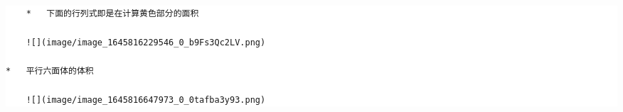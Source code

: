         *   下面的行列式即是在计算黄色部分的面积

        ![](image/image_1645816229546_0_b9Fs3Qc2LV.png)

    *   平行六面体的体积

        ![](image/image_1645816647973_0_0tafba3y93.png)

